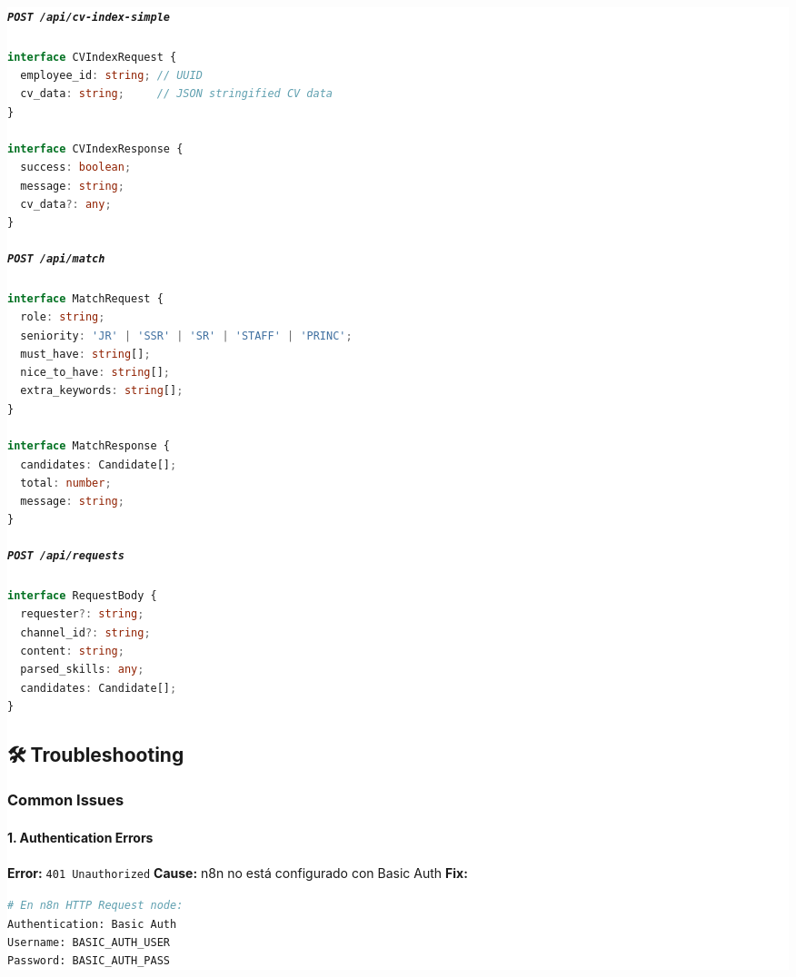 ##### `POST /api/cv-index-simple`
```typescript
interface CVIndexRequest {
  employee_id: string; // UUID
  cv_data: string;     // JSON stringified CV data
}

interface CVIndexResponse {
  success: boolean;
  message: string;
  cv_data?: any;
}
```

##### `POST /api/match`
```typescript
interface MatchRequest {
  role: string;
  seniority: 'JR' | 'SSR' | 'SR' | 'STAFF' | 'PRINC';
  must_have: string[];
  nice_to_have: string[];
  extra_keywords: string[];
}

interface MatchResponse {
  candidates: Candidate[];
  total: number;
  message: string;
}
```

##### `POST /api/requests`
```typescript
interface RequestBody {
  requester?: string;
  channel_id?: string;
  content: string;
  parsed_skills: any;
  candidates: Candidate[];
}
```

## 🛠️ Troubleshooting

### Common Issues

#### 1. Authentication Errors
**Error:** `401 Unauthorized`
**Cause:** n8n no está configurado con Basic Auth
**Fix:** 
```bash
# En n8n HTTP Request node:
Authentication: Basic Auth
Username: BASIC_AUTH_USER
Password: BASIC_AUTH_PASS
```
